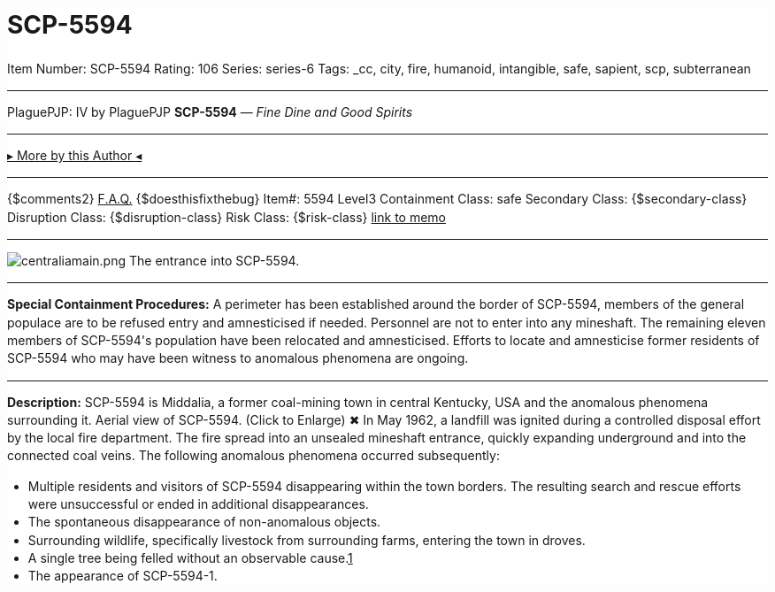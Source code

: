 # SCP-5594
Item Number: SCP-5594
Rating: 106
Series: series-6
Tags: _cc, city, fire, humanoid, intangible, safe, sapient, scp, subterranean

---

PlaguePJP: IV
by PlaguePJP
**SCP-5594** — _Fine Dine and Good Spirits_
* * *
[▸ More by this Author ◂](http://www.scp-wiki.net/plaguepjp)
* * *
{$comments2}
[F.A.Q.](https://scp-wiki.wikidot.com/component:info-ayers)
{$doesthisfixthebug}
Item#: 5594
Level3
Containment Class:
safe
Secondary Class:
{$secondary-class}
Disruption Class:
{$disruption-class}
Risk Class:
{$risk-class}
[link to memo](/classification-committee-memo)  

* * *
![centraliamain.png](https://scp-wiki.wdfiles.com/local--files/scp-5594/centraliamain.png)
The entrance into SCP-5594.
* * *
**Special Containment Procedures:** A perimeter has been established around the border of SCP-5594, members of the general populace are to be refused entry and amnesticised if needed. Personnel are not to enter into any mineshaft.
The remaining eleven members of SCP-5594's population have been relocated and amnesticised. Efforts to locate and amnesticise former residents of SCP-5594 who may have been witness to anomalous phenomena are ongoing.
* * *
**Description:** SCP-5594 is Middalia, a former coal-mining town in central Kentucky, USA and the anomalous phenomena surrounding it.
Aerial view of SCP-5594. (Click to Enlarge)
✖
In May 1962, a landfill was ignited during a controlled disposal effort by the local fire department. The fire spread into an unsealed mineshaft entrance, quickly expanding underground and into the connected coal veins. The following anomalous phenomena occurred subsequently:
  * Multiple residents and visitors of SCP-5594 disappearing within the town borders. The resulting search and rescue efforts were unsuccessful or ended in additional disappearances.
  * The spontaneous disappearance of non-anomalous objects.
  * Surrounding wildlife, specifically livestock from surrounding farms, entering the town in droves.
  * A single tree being felled without an observable cause.[1](javascript:;)
  * The appearance of SCP-5594-1.

